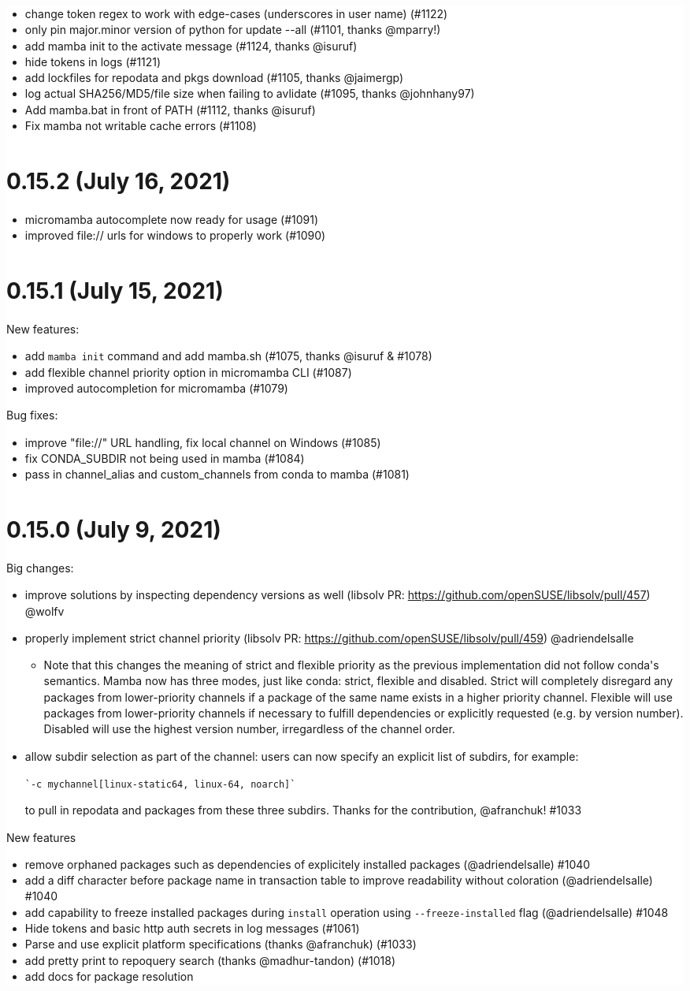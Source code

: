 - change token regex to work with edge-cases (underscores in user name) (#1122)
- only pin major.minor version of python for update --all (#1101, thanks @mparry!)
- add mamba init to the activate message (#1124, thanks @isuruf)
- hide tokens in logs (#1121)
- add lockfiles for repodata and pkgs download (#1105, thanks @jaimergp)
- log actual SHA256/MD5/file size when failing to avlidate (#1095, thanks @johnhany97)
- Add mamba.bat in front of PATH (#1112, thanks @isuruf)
- Fix mamba not writable cache errors (#1108)

0.15.2 (July 16, 2021)
======================

- micromamba autocomplete now ready for usage (#1091)
- improved file:// urls for windows to properly work (#1090)

0.15.1 (July 15, 2021)
======================

New features:
- add `mamba init` command and add mamba.sh (#1075, thanks @isuruf & #1078)
- add flexible channel priority option in micromamba CLI (#1087)
- improved autocompletion for micromamba (#1079)

Bug fixes:
- improve "file://" URL handling, fix local channel on Windows (#1085)
- fix CONDA_SUBDIR not being used in mamba (#1084)
- pass in channel_alias and custom_channels from conda to mamba (#1081)

0.15.0 (July 9, 2021)
=====================

Big changes:
- improve solutions by inspecting dependency versions as well (libsolv PR:
  https://github.com/openSUSE/libsolv/pull/457) @wolfv
- properly implement strict channel priority (libsolv PR:
  https://github.com/openSUSE/libsolv/pull/459) @adriendelsalle
	+ Note that this changes the meaning of strict and flexible priority as the
	  previous implementation did not follow conda's semantics. Mamba now has
	  three modes, just like conda: strict, flexible and disabled. Strict will
	  completely disregard any packages from lower-priority channels if a
	  package of the same name exists in a higher priority channel. Flexible
	  will use packages from lower-priority channels if necessary to fulfill
	  dependencies or explicitly requested (e.g. by version number). Disabled
	  will use the highest version number, irregardless of the channel order.
- allow subdir selection as part of the channel: users can now specify an
  explicit list of subdirs, for example:

      `-c mychannel[linux-static64, linux-64, noarch]`

  to pull in repodata and packages from these three subdirs.
  Thanks for the contribution, @afranchuk! #1033

New features
- remove orphaned packages such as dependencies of explicitely installed
  packages (@adriendelsalle) #1040
- add a diff character before package name in transaction table to improve
  readability without coloration (@adriendelsalle) #1040
- add capability to freeze installed packages during `install` operation using
  `--freeze-installed` flag (@adriendelsalle) #1048
- Hide tokens and basic http auth secrets in log messages (#1061)
- Parse and use explicit platform specifications (thanks @afranchuk) (#1033)
- add pretty print to repoquery search (thanks @madhur-tandon) (#1018)
- add docs for package resolution
